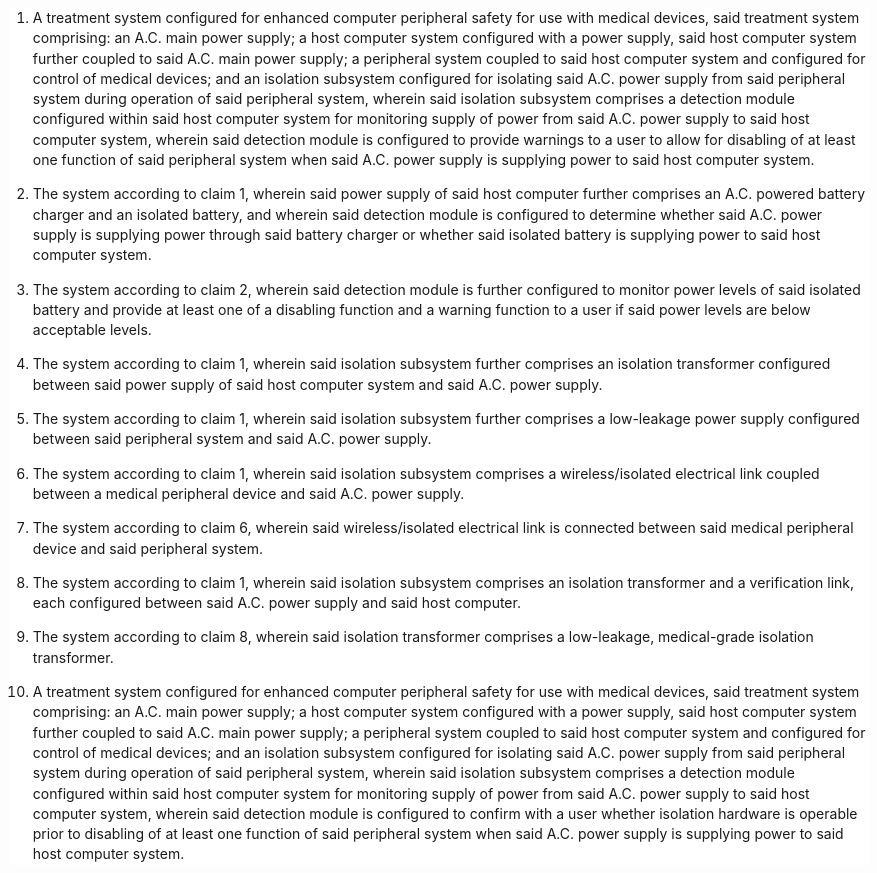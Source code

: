 1. A treatment system configured for enhanced computer peripheral safety for use with medical devices, said treatment system comprising:
an A.C. main power supply;
a host computer system configured with a power supply, said host computer system further coupled to said A.C. main power supply;
a peripheral system coupled to said host computer system and configured for control of medical devices; and
an isolation subsystem configured for isolating said A.C. power supply from said peripheral system during operation of said peripheral system, wherein said isolation subsystem comprises a detection module configured within said host computer system for monitoring supply of power from said A.C. power supply to said host computer system, wherein said detection module is configured to provide warnings to a user to allow for disabling of at least one function of said peripheral system when said A.C. power supply is supplying power to said host computer system.


  
2. The system according to claim 1, wherein said power supply of said host computer further comprises an A.C. powered battery charger and an isolated battery, and wherein said detection module is configured to determine whether said A.C. power supply is supplying power through said battery charger or whether said isolated battery is supplying power to said host computer system.

  
3. The system according to claim 2, wherein said detection module is further configured to monitor power levels of said isolated battery and provide at least one of a disabling function and a warning function to a user if said power levels are below acceptable levels.

  
4. The system according to claim 1, wherein said isolation subsystem further comprises an isolation transformer configured between said power supply of said host computer system and said A.C. power supply.

  
5. The system according to claim 1, wherein said isolation subsystem further comprises a low-leakage power supply configured between said peripheral system and said A.C. power supply.

  
6. The system according to claim 1, wherein said isolation subsystem comprises a wireless/isolated electrical link coupled between a medical peripheral device and said A.C. power supply.

  
7. The system according to claim 6, wherein said wireless/isolated electrical link is connected between said medical peripheral device and said peripheral system.

  
8. The system according to claim 1, wherein said isolation subsystem comprises an isolation transformer and a verification link, each configured between said A.C. power supply and said host computer.

  
9. The system according to claim 8, wherein said isolation transformer comprises a low-leakage, medical-grade isolation transformer.

  
10. A treatment system configured for enhanced computer peripheral safety for use with medical devices, said treatment system comprising:
an A.C. main power supply;
a host computer system configured with a power supply, said host computer system further coupled to said A.C. main power supply;
a peripheral system coupled to said host computer system and configured for control of medical devices; and
an isolation subsystem configured for isolating said A.C. power supply from said peripheral system during operation of said peripheral system, wherein said isolation subsystem comprises a detection module configured within said host computer system for monitoring supply of power from said A.C. power supply to said host computer system, wherein said detection module is configured to confirm with a user whether isolation hardware is operable prior to disabling of at least one function of said peripheral system when said A.C. power supply is supplying power to said host computer system.

